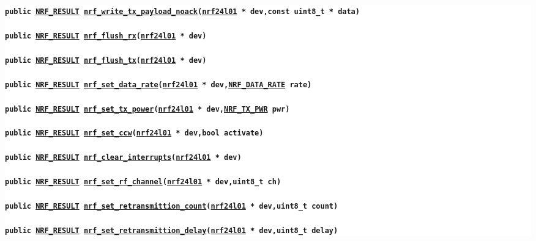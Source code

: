 #### `public `[`NRF_RESULT`](#nrf24l01_8h_1a4fd1a4beb8084822e5e6d9815ba592f8)` `[`nrf_write_tx_payload_noack`](#nrf24l01_8h_1a54964b0b9841ec9e2295b884bc6a9bd0)`(`[`nrf24l01`](#structnrf24l01)` * dev,const uint8_t * data)` 

#### `public `[`NRF_RESULT`](#nrf24l01_8h_1a4fd1a4beb8084822e5e6d9815ba592f8)` `[`nrf_flush_rx`](#nrf24l01_8h_1a49376a2743b96609bc152279f40c45b7)`(`[`nrf24l01`](#structnrf24l01)` * dev)` 

#### `public `[`NRF_RESULT`](#nrf24l01_8h_1a4fd1a4beb8084822e5e6d9815ba592f8)` `[`nrf_flush_tx`](#nrf24l01_8h_1ab38caeddb11bf2bdf106010ed5abfde3)`(`[`nrf24l01`](#structnrf24l01)` * dev)` 

#### `public `[`NRF_RESULT`](#nrf24l01_8h_1a4fd1a4beb8084822e5e6d9815ba592f8)` `[`nrf_set_data_rate`](#nrf24l01_8h_1a558ffc72963d5c0dc599def84688c626)`(`[`nrf24l01`](#structnrf24l01)` * dev,`[`NRF_DATA_RATE`](#nrf24l01_8h_1a046344d135c1aa38b17dfcb676a07a8e)` rate)` 

#### `public `[`NRF_RESULT`](#nrf24l01_8h_1a4fd1a4beb8084822e5e6d9815ba592f8)` `[`nrf_set_tx_power`](#nrf24l01_8h_1a543609f659141c665486151871b4d0e2)`(`[`nrf24l01`](#structnrf24l01)` * dev,`[`NRF_TX_PWR`](#nrf24l01_8h_1a8f0141c0bab75e806919b474b2e25156)` pwr)` 

#### `public `[`NRF_RESULT`](#nrf24l01_8h_1a4fd1a4beb8084822e5e6d9815ba592f8)` `[`nrf_set_ccw`](#nrf24l01_8h_1a8a153b0217a586e68173399281ddd43c)`(`[`nrf24l01`](#structnrf24l01)` * dev,bool activate)` 

#### `public `[`NRF_RESULT`](#nrf24l01_8h_1a4fd1a4beb8084822e5e6d9815ba592f8)` `[`nrf_clear_interrupts`](#nrf24l01_8h_1ae5bb08d9ca0f08f57a61b6d77bef5c4d)`(`[`nrf24l01`](#structnrf24l01)` * dev)` 

#### `public `[`NRF_RESULT`](#nrf24l01_8h_1a4fd1a4beb8084822e5e6d9815ba592f8)` `[`nrf_set_rf_channel`](#nrf24l01_8h_1ae18d07f6cd979b6a1c7d99129dbf8078)`(`[`nrf24l01`](#structnrf24l01)` * dev,uint8_t ch)` 

#### `public `[`NRF_RESULT`](#nrf24l01_8h_1a4fd1a4beb8084822e5e6d9815ba592f8)` `[`nrf_set_retransmittion_count`](#nrf24l01_8h_1a2b660e3c5343c5ac60e29e18be9c5486)`(`[`nrf24l01`](#structnrf24l01)` * dev,uint8_t count)` 

#### `public `[`NRF_RESULT`](#nrf24l01_8h_1a4fd1a4beb8084822e5e6d9815ba592f8)` `[`nrf_set_retransmittion_delay`](#nrf24l01_8h_1a77e4d76deded1f39b1622ac3bb78b670)`(`[`nrf24l01`](#structnrf24l01)` * dev,uint8_t delay)` 
